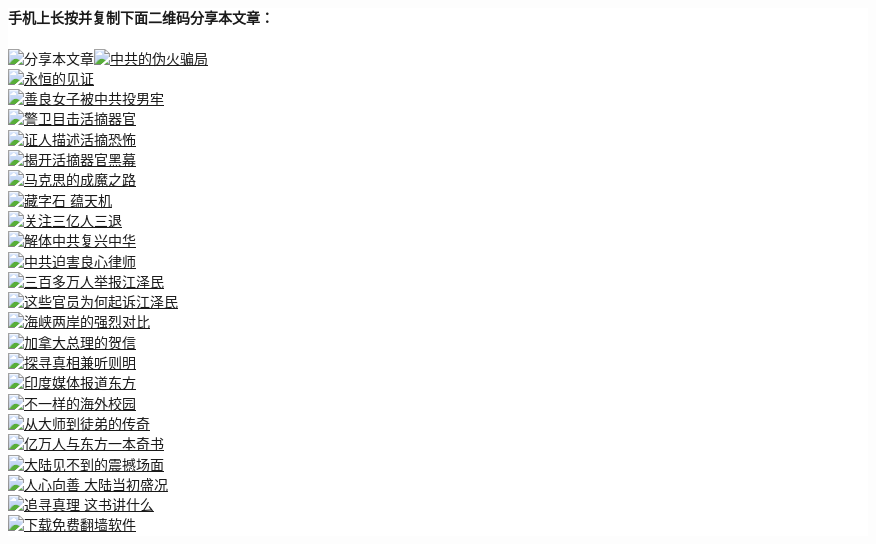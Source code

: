 <strong>手机上长按并复制下面二维码分享本文章：</strong><br><br><img src="https://chart.apis.google.com/chart?cht=qr&chs=240x240&choe=UTF-8&chld=M|2&chl=https://github.com/ogdbcp3528/djy/blob/master/gb/11/12/5/n3448613.md%231" title="分享本文章"></td><td VALIGN=TOP><a href="https://github.com/ogdbcp3528/djy/blob/master/gb/16/1/21/n4622075.md?dfh#1" target="_blank"><img src="https://raw.githubusercontent.com/ogdbcp3528/djy/master/gb/300/wei-f1.jpg" title="中共的伪火骗局"  alt="中共的伪火骗局"></a><br><a href="https://github.com/ogdbcp3528/www/blob/master/README.md?dfh#9" target="_blank"><img src="https://raw.githubusercontent.com/ogdbcp3528/djy/master/gb/300/yong-h.jpg" title="永恒的见证"  alt="永恒的见证"></a><br><a href="https://github.com/ogdbcp3528/djy/blob/master/gb/13/9/29/n3974789.md?dfh#1" target="_blank"><img src="https://raw.githubusercontent.com/ogdbcp3528/djy/master/gb/300/shang-lnz.jpg" title="善良女子被中共投男牢"  alt="善良女子被中共投男牢"></a><br><a href="https://github.com/ogdbcp3528/djy/blob/master/gb/16/3/16/n4663449.md?dfh#1" target="_blank"><img src="https://raw.githubusercontent.com/ogdbcp3528/djy/master/gb/300/huo-z3.jpg" title="警卫目击活摘器官"  alt="警卫目击活摘器官"></a><br><a href="https://github.com/ogdbcp3528/djy/blob/master/gb/16/8/7/n8177641.md?dfh#1" target="_blank"><img src="https://raw.githubusercontent.com/ogdbcp3528/djy/master/gb/300/huo-z4.jpg" title="证人描述活摘恐怖"  alt="证人描述活摘恐怖"></a><br><a href="https://github.com/ogdbcp3528/djy/blob/master/gb/10/4/19/n2881569.md?dfh#1" target="_blank"><img src="https://raw.githubusercontent.com/ogdbcp3528/djy/master/gb/300/huo-z1.jpg" title="揭开活摘器官黑幕"  alt="揭开活摘器官黑幕"></a><br><a href="https://github.com/ogdbcp3528/djy/blob/master/gb/10/11/7/n3077476.md?dfh#1" target="_blank"><img src="https://raw.githubusercontent.com/ogdbcp3528/djy/master/gb/300/ma-ks.jpg" title="马克思的成魔之路"  alt="马克思的成魔之路"></a><br><a href="https://github.com/ogdbcp3528/djy/blob/master/gb/14/6/9/n4173977.md?dfh#1" target="_blank"><img src="https://raw.githubusercontent.com/ogdbcp3528/djy/master/gb/300/chang-zs.jpg" title="藏字石 蕴天机"  alt="藏字石 蕴天机"></a><br><a href="https://github.com/ogdbcp3528/djy/blob/master/gb/18/5/10/n10381511.md?dfh#1" target="_blank"><img src="https://raw.githubusercontent.com/ogdbcp3528/djy/master/gb/300/st1.jpg" title="关注三亿人三退"  alt="关注三亿人三退"></a><br><a href="https://github.com/ogdbcp3528/djy/blob/master/gb/18/3/21/n10237682.md?dfh#1" target="_blank"><img src="https://raw.githubusercontent.com/ogdbcp3528/djy/master/gb/300/jie-t.jpg" title="解体中共复兴中华"  alt="解体中共复兴中华"></a><br><a href="https://github.com/ogdbcp3528/djy/blob/master/gb/9/2/9/n2422991.md?dfh#1" target="_blank"><img src="https://raw.githubusercontent.com/ogdbcp3528/djy/master/gb/300/gao-zs.jpg" title="中共迫害良心律师"  alt="中共迫害良心律师"></a><br><a href="https://github.com/ogdbcp3528/djy/blob/master/gb/18/12/9/n10900044.md?dfh#1" target="_blank"><img src="https://raw.githubusercontent.com/ogdbcp3528/djy/master/gb/300/sj1.jpg" title="三百多万人举报江泽民"  alt="三百多万人举报江泽民"></a><br><a href="https://github.com/ogdbcp3528/djy/blob/master/gb/18/8/28/n10672014.md?dfh#1" target="_blank"><img src="https://raw.githubusercontent.com/ogdbcp3528/djy/master/gb/300/sj2.jpg" title="这些官员为何起诉江泽民"  alt="这些官员为何起诉江泽民"></a><br><a href="https://github.com/ogdbcp3528/djy/blob/master/gb/8/12/18/n2367165.md?dfh#1" target="_blank"><img src="https://raw.githubusercontent.com/ogdbcp3528/djy/master/gb/300/liangan.jpg" title="海峡两岸的强烈对比"  alt="海峡两岸的强烈对比"></a><br><a href="https://github.com/ogdbcp3528/djy/blob/master/gb/15/12/10/n4593139.md?dfh#1" target="_blank"><img src="https://raw.githubusercontent.com/ogdbcp3528/djy/master/gb/300/jia-ndzl.jpg" title="加拿大总理的贺信"  alt="加拿大总理的贺信"></a><br><a href="https://github.com/ogdbcp3528/djy/blob/master/gb/11/6/17/n3289382.md?dfh#1" target="_blank"><img src="https://raw.githubusercontent.com/ogdbcp3528/djy/master/gb/300/xiao-wd.jpg" title="探寻真相兼听则明"  alt="探寻真相兼听则明"></a><br><a href="https://github.com/ogdbcp3528/djy/blob/master/gb/18/10/27/n10812623.md?dfh#1" target="_blank"><img src="https://raw.githubusercontent.com/ogdbcp3528/djy/master/gb/300/yindu.jpg" title="印度媒体报道东方"  alt="印度媒体报道东方"></a><br><a href="https://github.com/ogdbcp3528/djy/blob/master/gb/18/6/9/n10469652.md?dfh#1" target="_blank"><img src="https://raw.githubusercontent.com/ogdbcp3528/djy/master/gb/300/xie-j.jpg" title="不一样的海外校园"  alt="不一样的海外校园"></a><br><a href="https://github.com/ogdbcp3528/djy/blob/master/gb/7/4/5/n1669415.md?dfh#1" target="_blank"><img src="https://raw.githubusercontent.com/ogdbcp3528/djy/master/gb/300/li-up.jpg" title="从大师到徒弟的传奇"  alt="从大师到徒弟的传奇"></a><br><a href="https://github.com/ogdbcp3528/djy/blob/master/gb/17/5/26/n9191512.md?dfh#1" target="_blank"><img src="https://raw.githubusercontent.com/ogdbcp3528/djy/master/gb/300/zfl2.jpg" title="亿万人与东方一本奇书"  alt="亿万人与东方一本奇书"></a><br><a href="https://github.com/ogdbcp3528/djy/blob/master/gb/13/11/27/n4020290.md?dfh#1" target="_blank"><img src="https://raw.githubusercontent.com/ogdbcp3528/djy/master/gb/300/zhen-h.jpg" title="大陆见不到的震撼场面"  alt="大陆见不到的震撼场面"></a><br><a href="https://github.com/ogdbcp3528/djy/blob/master/gb/15/7/17/n4482910.md?dfh#1" target="_blank"><img src="https://raw.githubusercontent.com/ogdbcp3528/djy/master/gb/300/dalu-sk.jpg" title="人心向善 大陆当初盛况"  alt="人心向善 大陆当初盛况"></a><br><a href="https://github.com/ogdbcp3528/djy/blob/master/gb/19/1/5/n10955468.md?dfh#1" target="_blank"><img src="https://raw.githubusercontent.com/ogdbcp3528/djy/master/gb/300/zfl1.jpg" title="追寻真理 这书讲什么"  alt="追寻真理 这书讲什么"></a><br><a href="https://github.com/ogdbcp3528/www/blob/master/README.md?dfh#1" target="_blank"><img src="https://raw.githubusercontent.com/ogdbcp3528/djy/master/gb/300/fq1.jpg" title="下载免费翻墙软件"  alt="下载免费翻墙软件"></a><br></td></tr></table>
